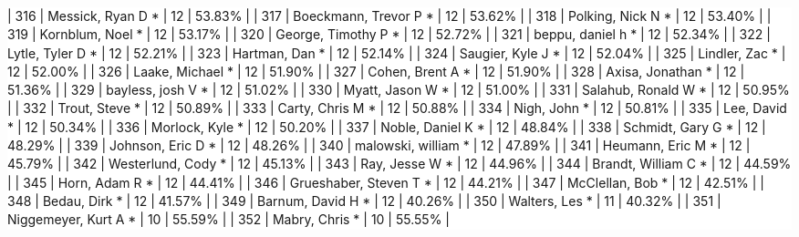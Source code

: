 |  316  | Messick, Ryan D \* |  12 |  53.83% |
|  317  | Boeckmann, Trevor P \* |  12 |  53.62% |
|  318  | Polking, Nick N \* |  12 |  53.40% |
|  319  | Kornblum, Noel \* |  12 |  53.17% |
|  320  | George, Timothy P \* |  12 |  52.72% |
|  321  | beppu, daniel h \* |  12 |  52.34% |
|  322  | Lytle, Tyler D \* |  12 |  52.21% |
|  323  | Hartman, Dan \* |  12 |  52.14% |
|  324  | Saugier, Kyle J \* |  12 |  52.04% |
|  325  | Lindler, Zac \* |  12 |  52.00% |
|  326  | Laake, Michael \* |  12 |  51.90% |
|  327  | Cohen, Brent A \* |  12 |  51.90% |
|  328  | Axisa, Jonathan \* |  12 |  51.36% |
|  329  | bayless, josh V \* |  12 |  51.02% |
|  330  | Myatt, Jason W \* |  12 |  51.00% |
|  331  | Salahub, Ronald W \* |  12 |  50.95% |
|  332  | Trout, Steve \* |  12 |  50.89% |
|  333  | Carty, Chris M \* |  12 |  50.88% |
|  334  | Nigh, John \* |  12 |  50.81% |
|  335  | Lee, David \* |  12 |  50.34% |
|  336  | Morlock, Kyle \* |  12 |  50.20% |
|  337  | Noble, Daniel K \* |  12 |  48.84% |
|  338  | Schmidt, Gary G \* |  12 |  48.29% |
|  339  | Johnson, Eric D \* |  12 |  48.26% |
|  340  | malowski, william \* |  12 |  47.89% |
|  341  | Heumann, Eric M \* |  12 |  45.79% |
|  342  | Westerlund, Cody \* |  12 |  45.13% |
|  343  | Ray, Jesse W \* |  12 |  44.96% |
|  344  | Brandt, William C \* |  12 |  44.59% |
|  345  | Horn, Adam R \* |  12 |  44.41% |
|  346  | Grueshaber, Steven T \* |  12 |  44.21% |
|  347  | McClellan, Bob \* |  12 |  42.51% |
|  348  | Bedau, Dirk \* |  12 |  41.57% |
|  349  | Barnum, David H \* |  12 |  40.26% |
|  350  | Walters, Les \* |  11 |  40.32% |
|  351  | Niggemeyer, Kurt A \* |  10 |  55.59% |
|  352  | Mabry, Chris \* |  10 |  55.55% |